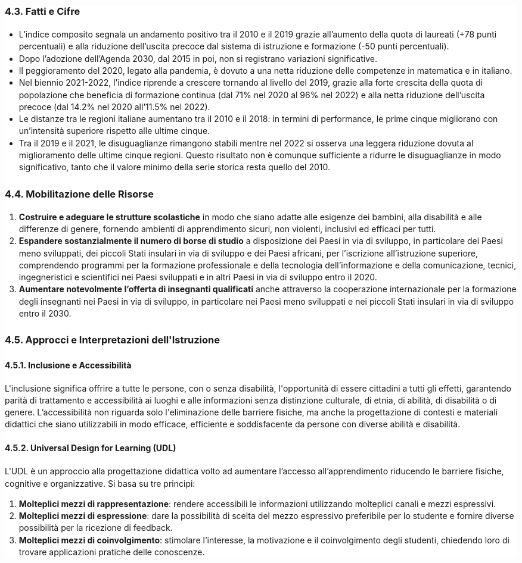 <div class="page"/>

### **4.3. Fatti e Cifre**

- L’indice composito segnala un andamento positivo tra il 2010 e il 2019 grazie all’aumento della quota di laureati (+78 punti percentuali) e alla riduzione dell’uscita precoce dal sistema di istruzione e formazione (-50 punti percentuali).
- Dopo l’adozione dell’Agenda 2030, dal 2015 in poi, non si registrano variazioni significative.
- Il peggioramento del 2020, legato alla pandemia, è dovuto a una netta riduzione delle competenze in matematica e in italiano.
- Nel biennio 2021-2022, l’indice riprende a crescere tornando al livello del 2019, grazie alla forte crescita della quota di popolazione che beneficia di formazione continua (dal 71% nel 2020 al 96% nel 2022) e alla netta riduzione dell’uscita precoce (dal 14.2% nel 2020 all’11.5% nel 2022).
- Le distanze tra le regioni italiane aumentano tra il 2010 e il 2018: in termini di performance, le prime cinque migliorano con un’intensità superiore rispetto alle ultime cinque.
- Tra il 2019 e il 2021, le disuguaglianze rimangono stabili mentre nel 2022 si osserva una leggera riduzione dovuta al miglioramento delle ultime cinque regioni. Questo risultato non è comunque sufficiente a ridurre le disuguaglianze in modo significativo, tanto che il valore minimo della serie storica resta quello del 2010.

### **4.4. Mobilitazione delle Risorse**

1. **Costruire e adeguare le strutture scolastiche** in modo che siano adatte alle esigenze dei bambini, alla disabilità e alle differenze di genere, fornendo ambienti di apprendimento sicuri, non violenti, inclusivi ed efficaci per tutti.
2. **Espandere sostanzialmente il numero di borse di studio** a disposizione dei Paesi in via di sviluppo, in particolare dei Paesi meno sviluppati, dei piccoli Stati insulari in via di sviluppo e dei Paesi africani, per l’iscrizione all’istruzione superiore, comprendendo programmi per la formazione professionale e della tecnologia dell’informazione e della comunicazione, tecnici, ingegneristici e scientifici nei Paesi sviluppati e in altri Paesi in via di sviluppo entro il 2020.
3. **Aumentare notevolmente l’offerta di insegnanti qualificati** anche attraverso la cooperazione internazionale per la formazione degli insegnanti nei Paesi in via di sviluppo, in particolare nei Paesi meno sviluppati e nei piccoli Stati insulari in via di sviluppo entro il 2030.

### **4.5. Approcci e Interpretazioni dell'Istruzione**

#### **4.5.1. Inclusione e Accessibilità**

L'inclusione significa offrire a tutte le persone, con o senza disabilità, l'opportunità di essere cittadini a tutti gli effetti, garantendo parità di trattamento e accessibilità ai luoghi e alle informazioni senza distinzione culturale, di etnia, di abilità, di disabilità o di genere. L’accessibilità non riguarda solo l'eliminazione delle barriere fisiche, ma anche la progettazione di contesti e materiali didattici che siano utilizzabili in modo efficace, efficiente e soddisfacente da persone con diverse abilità e disabilità.

<div class="page"/>

#### **4.5.2. Universal Design for Learning (UDL)**

L'UDL è un approccio alla progettazione didattica volto ad aumentare l’accesso all’apprendimento riducendo le barriere fisiche, cognitive e organizzative. Si basa su tre principi:

1. **Molteplici mezzi di rappresentazione**: rendere accessibili le informazioni utilizzando molteplici canali e mezzi espressivi.
2. **Molteplici mezzi di espressione**: dare la possibilità di scelta del mezzo espressivo preferibile per lo studente e fornire diverse possibilità per la ricezione di feedback.
3. **Molteplici mezzi di coinvolgimento**: stimolare l’interesse, la motivazione e il coinvolgimento degli studenti, chiedendo loro di trovare applicazioni pratiche delle conoscenze.
